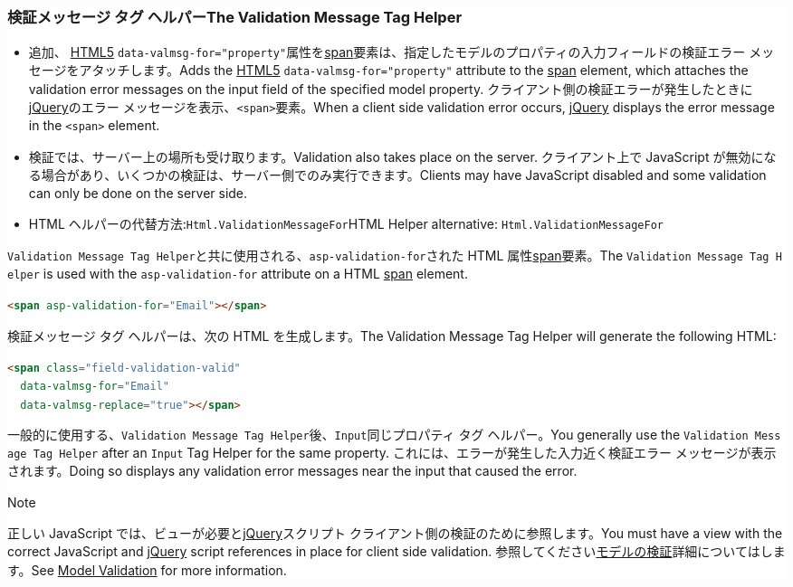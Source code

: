 ### <a name="the-validation-message-tag-helper"></a><span data-ttu-id="ba13f-262">検証メッセージ タグ ヘルパー</span><span class="sxs-lookup"><span data-stu-id="ba13f-262">The Validation Message Tag Helper</span></span>

* <span data-ttu-id="ba13f-263">追加、 [HTML5](https://developer.mozilla.org/docs/Web/Guide/HTML/HTML5) `data-valmsg-for="property"`属性を[span](https://developer.mozilla.org/docs/Web/HTML/Element/span)要素は、指定したモデルのプロパティの入力フィールドの検証エラー メッセージをアタッチします。</span><span class="sxs-lookup"><span data-stu-id="ba13f-263">Adds the [HTML5](https://developer.mozilla.org/docs/Web/Guide/HTML/HTML5)  `data-valmsg-for="property"` attribute to the [span](https://developer.mozilla.org/docs/Web/HTML/Element/span) element, which attaches the validation error messages on the input field of the specified model property.</span></span> <span data-ttu-id="ba13f-264">クライアント側の検証エラーが発生したときに[jQuery](https://jquery.com/)のエラー メッセージを表示、`<span>`要素。</span><span class="sxs-lookup"><span data-stu-id="ba13f-264">When a client side validation error occurs, [jQuery](https://jquery.com/) displays the error message in the `<span>` element.</span></span>

* <span data-ttu-id="ba13f-265">検証では、サーバー上の場所も受け取ります。</span><span class="sxs-lookup"><span data-stu-id="ba13f-265">Validation also takes place on the server.</span></span> <span data-ttu-id="ba13f-266">クライアント上で JavaScript が無効になる場合があり、いくつかの検証は、サーバー側でのみ実行できます。</span><span class="sxs-lookup"><span data-stu-id="ba13f-266">Clients may have JavaScript disabled and some validation can only be done on the server side.</span></span>

* <span data-ttu-id="ba13f-267">HTML ヘルパーの代替方法:`Html.ValidationMessageFor`</span><span class="sxs-lookup"><span data-stu-id="ba13f-267">HTML Helper alternative: `Html.ValidationMessageFor`</span></span>

<span data-ttu-id="ba13f-268">`Validation Message Tag Helper`と共に使用される、`asp-validation-for`された HTML 属性[span](https://developer.mozilla.org/docs/Web/HTML/Element/span)要素。</span><span class="sxs-lookup"><span data-stu-id="ba13f-268">The `Validation Message Tag Helper`  is used with the `asp-validation-for` attribute on a HTML [span](https://developer.mozilla.org/docs/Web/HTML/Element/span) element.</span></span>

```HTML
<span asp-validation-for="Email"></span>
   ```

<span data-ttu-id="ba13f-269">検証メッセージ タグ ヘルパーは、次の HTML を生成します。</span><span class="sxs-lookup"><span data-stu-id="ba13f-269">The Validation Message Tag Helper will generate the following HTML:</span></span>

```HTML
<span class="field-validation-valid"
  data-valmsg-for="Email"
  data-valmsg-replace="true"></span>
```

<span data-ttu-id="ba13f-270">一般的に使用する、`Validation Message Tag Helper`後、`Input`同じプロパティ タグ ヘルパー。</span><span class="sxs-lookup"><span data-stu-id="ba13f-270">You generally use the `Validation Message Tag Helper`  after an `Input` Tag Helper for the same property.</span></span> <span data-ttu-id="ba13f-271">これには、エラーが発生した入力近く検証エラー メッセージが表示されます。</span><span class="sxs-lookup"><span data-stu-id="ba13f-271">Doing so displays any validation error messages near the input that caused the error.</span></span>

> [!NOTE]
> <span data-ttu-id="ba13f-272">正しい JavaScript では、ビューが必要と[jQuery](https://jquery.com/)スクリプト クライアント側の検証のために参照します。</span><span class="sxs-lookup"><span data-stu-id="ba13f-272">You must have a view with the correct JavaScript and [jQuery](https://jquery.com/) script references in place for client side validation.</span></span> <span data-ttu-id="ba13f-273">参照してください[モデルの検証](../models/validation.md)詳細についてはします。</span><span class="sxs-lookup"><span data-stu-id="ba13f-273">See [Model Validation](../models/validation.md) for more information.</span></span>
